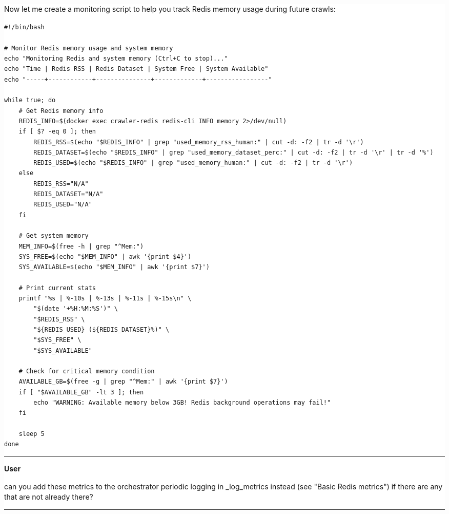
Now let me create a monitoring script to help you track Redis memory usage during future crawls:

```shellscript
#!/bin/bash

# Monitor Redis memory usage and system memory
echo "Monitoring Redis and system memory (Ctrl+C to stop)..."
echo "Time | Redis RSS | Redis Dataset | System Free | System Available"
echo "-----+------------+---------------+-------------+-----------------"

while true; do
    # Get Redis memory info
    REDIS_INFO=$(docker exec crawler-redis redis-cli INFO memory 2>/dev/null)
    if [ $? -eq 0 ]; then
        REDIS_RSS=$(echo "$REDIS_INFO" | grep "used_memory_rss_human:" | cut -d: -f2 | tr -d '\r')
        REDIS_DATASET=$(echo "$REDIS_INFO" | grep "used_memory_dataset_perc:" | cut -d: -f2 | tr -d '\r' | tr -d '%')
        REDIS_USED=$(echo "$REDIS_INFO" | grep "used_memory_human:" | cut -d: -f2 | tr -d '\r')
    else
        REDIS_RSS="N/A"
        REDIS_DATASET="N/A"
        REDIS_USED="N/A"
    fi
    
    # Get system memory
    MEM_INFO=$(free -h | grep "^Mem:")
    SYS_FREE=$(echo "$MEM_INFO" | awk '{print $4}')
    SYS_AVAILABLE=$(echo "$MEM_INFO" | awk '{print $7}')
    
    # Print current stats
    printf "%s | %-10s | %-13s | %-11s | %-15s\n" \
        "$(date '+%H:%M:%S')" \
        "$REDIS_RSS" \
        "${REDIS_USED} (${REDIS_DATASET}%)" \
        "$SYS_FREE" \
        "$SYS_AVAILABLE"
    
    # Check for critical memory condition
    AVAILABLE_GB=$(free -g | grep "^Mem:" | awk '{print $7}')
    if [ "$AVAILABLE_GB" -lt 3 ]; then
        echo "WARNING: Available memory below 3GB! Redis background operations may fail!"
    fi
    
    sleep 5
done
```

---

**User**

can you add these metrics to the orchestrator periodic logging in _log_metrics instead (see "Basic Redis metrics") if there are any that are not already there?

---